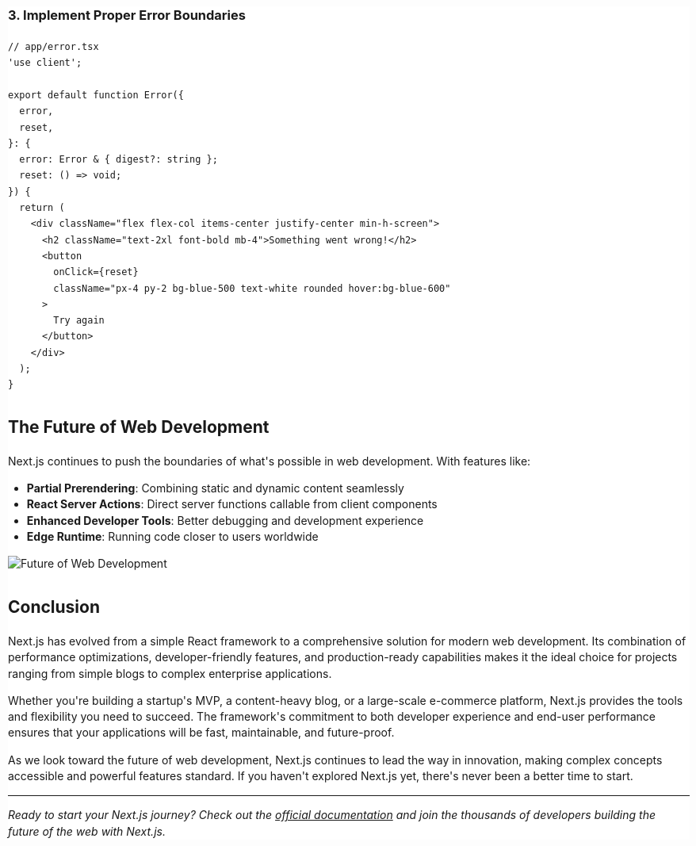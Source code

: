 ### 3. Implement Proper Error Boundaries

```tsx
// app/error.tsx
'use client';

export default function Error({
  error,
  reset,
}: {
  error: Error & { digest?: string };
  reset: () => void;
}) {
  return (
    <div className="flex flex-col items-center justify-center min-h-screen">
      <h2 className="text-2xl font-bold mb-4">Something went wrong!</h2>
      <button
        onClick={reset}
        className="px-4 py-2 bg-blue-500 text-white rounded hover:bg-blue-600"
      >
        Try again
      </button>
    </div>
  );
}
```

## The Future of Web Development

Next.js continues to push the boundaries of what's possible in web development. With features like:

- **Partial Prerendering**: Combining static and dynamic content seamlessly
- **React Server Actions**: Direct server functions callable from client components
- **Enhanced Developer Tools**: Better debugging and development experience
- **Edge Runtime**: Running code closer to users worldwide

![Future of Web Development](https://images.unsplash.com/photo-1704717700477-69f9509f9af2?q=80&w=2070&auto=format&fit=crop&ixlib=rb-4.1.0&ixid=M3wxMjA3fDB8MHxwaG90by1wYWdlfHx8fGVufDB8fHx8fA%3D%3D)

## Conclusion

Next.js has evolved from a simple React framework to a comprehensive solution for modern web development. Its combination of performance optimizations, developer-friendly features, and production-ready capabilities makes it the ideal choice for projects ranging from simple blogs to complex enterprise applications.

Whether you're building a startup's MVP, a content-heavy blog, or a large-scale e-commerce platform, Next.js provides the tools and flexibility you need to succeed. The framework's commitment to both developer experience and end-user performance ensures that your applications will be fast, maintainable, and future-proof.

As we look toward the future of web development, Next.js continues to lead the way in innovation, making complex concepts accessible and powerful features standard. If you haven't explored Next.js yet, there's never been a better time to start.

---

*Ready to start your Next.js journey? Check out the [official documentation](https://nextjs.org/docs) and join the thousands of developers building the future of the web with Next.js.*
